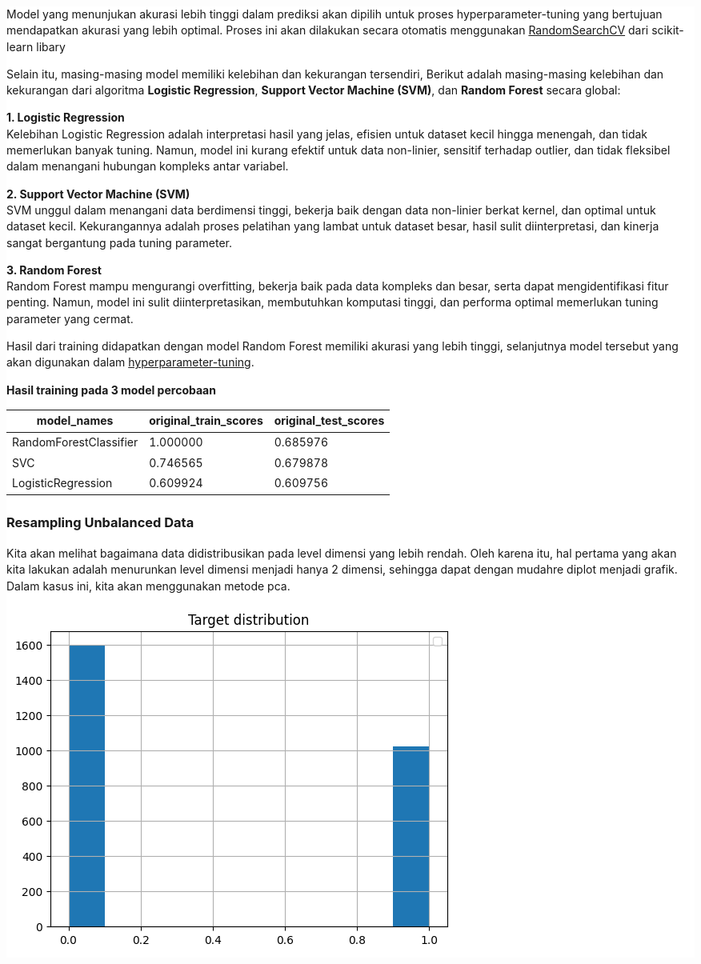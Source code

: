 Model yang menunjukan akurasi lebih tinggi dalam prediksi akan dipilih untuk proses hyperparameter-tuning yang bertujuan mendapatkan akurasi yang lebih optimal. Proses ini akan dilakukan secara otomatis menggunakan [RandomSearchCV](https://scikit-learn.org/1.5/modules/generated/sklearn.model_selection.RandomizedSearchCV.html) dari scikit-learn libary

Selain itu, masing-masing model memiliki kelebihan dan kekurangan tersendiri, Berikut adalah masing-masing kelebihan dan kekurangan dari algoritma **Logistic Regression**, **Support Vector Machine (SVM)**, dan **Random Forest** secara global:

**1. Logistic Regression** <br>
Kelebihan Logistic Regression adalah interpretasi hasil yang jelas, efisien untuk dataset kecil hingga menengah, dan tidak memerlukan banyak tuning. Namun, model ini kurang efektif untuk data non-linier, sensitif terhadap outlier, dan tidak fleksibel dalam menangani hubungan kompleks antar variabel.

**2. Support Vector Machine (SVM)** <br>
SVM unggul dalam menangani data berdimensi tinggi, bekerja baik dengan data non-linier berkat kernel, dan optimal untuk dataset kecil. Kekurangannya adalah proses pelatihan yang lambat untuk dataset besar, hasil sulit diinterpretasi, dan kinerja sangat bergantung pada tuning parameter.

**3. Random Forest** <br>
Random Forest mampu mengurangi overfitting, bekerja baik pada data kompleks dan besar, serta dapat mengidentifikasi fitur penting. Namun, model ini sulit diinterpretasikan, membutuhkan komputasi tinggi, dan performa optimal memerlukan tuning parameter yang cermat.

Hasil dari training didapatkan dengan model Random Forest memiliki akurasi yang lebih tinggi, selanjutnya model tersebut yang akan digunakan dalam [hyperparameter-tuning](###Hyperparameter-tuning).

**Hasil training pada 3 model percobaan**

| model_names            | original_train_scores | original_test_scores |
| ---------------------- | --------------------- | -------------------- |
| RandomForestClassifier | 1.000000              | 0.685976             |
| SVC                    | 0.746565              | 0.679878             |
| LogisticRegression     | 0.609924              | 0.609756             |

### Resampling Unbalanced Data
Kita akan melihat bagaimana data didistribusikan pada level dimensi yang lebih rendah. Oleh karena itu, hal pertama yang akan kita lakukan adalah menurunkan level dimensi menjadi hanya 2 dimensi, sehingga dapat dengan mudahre diplot menjadi grafik. Dalam kasus ini, kita akan menggunakan metode pca.

<img src='https://github.com/sayid-alt/water-quality-prediction/blob/main/images/plot_target_distribution.png?raw=true' />